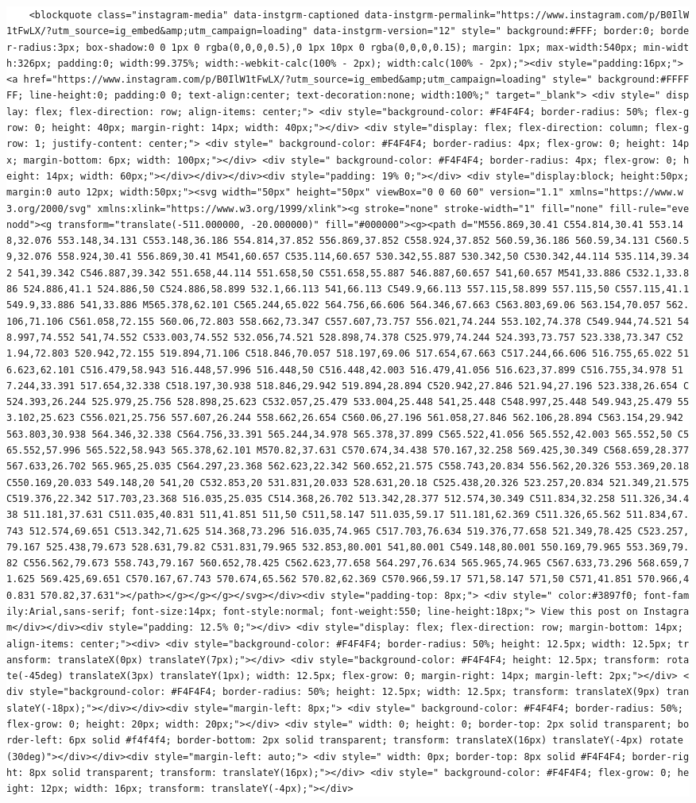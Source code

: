         <blockquote class="instagram-media" data-instgrm-captioned data-instgrm-permalink="https://www.instagram.com/p/B0IlW1tFwLX/?utm_source=ig_embed&amp;utm_campaign=loading" data-instgrm-version="12" style=" background:#FFF; border:0; border-radius:3px; box-shadow:0 0 1px 0 rgba(0,0,0,0.5),0 1px 10px 0 rgba(0,0,0,0.15); margin: 1px; max-width:540px; min-width:326px; padding:0; width:99.375%; width:-webkit-calc(100% - 2px); width:calc(100% - 2px);"><div style="padding:16px;"> <a href="https://www.instagram.com/p/B0IlW1tFwLX/?utm_source=ig_embed&amp;utm_campaign=loading" style=" background:#FFFFFF; line-height:0; padding:0 0; text-align:center; text-decoration:none; width:100%;" target="_blank"> <div style=" display: flex; flex-direction: row; align-items: center;"> <div style="background-color: #F4F4F4; border-radius: 50%; flex-grow: 0; height: 40px; margin-right: 14px; width: 40px;"></div> <div style="display: flex; flex-direction: column; flex-grow: 1; justify-content: center;"> <div style=" background-color: #F4F4F4; border-radius: 4px; flex-grow: 0; height: 14px; margin-bottom: 6px; width: 100px;"></div> <div style=" background-color: #F4F4F4; border-radius: 4px; flex-grow: 0; height: 14px; width: 60px;"></div></div></div><div style="padding: 19% 0;"></div> <div style="display:block; height:50px; margin:0 auto 12px; width:50px;"><svg width="50px" height="50px" viewBox="0 0 60 60" version="1.1" xmlns="https://www.w3.org/2000/svg" xmlns:xlink="https://www.w3.org/1999/xlink"><g stroke="none" stroke-width="1" fill="none" fill-rule="evenodd"><g transform="translate(-511.000000, -20.000000)" fill="#000000"><g><path d="M556.869,30.41 C554.814,30.41 553.148,32.076 553.148,34.131 C553.148,36.186 554.814,37.852 556.869,37.852 C558.924,37.852 560.59,36.186 560.59,34.131 C560.59,32.076 558.924,30.41 556.869,30.41 M541,60.657 C535.114,60.657 530.342,55.887 530.342,50 C530.342,44.114 535.114,39.342 541,39.342 C546.887,39.342 551.658,44.114 551.658,50 C551.658,55.887 546.887,60.657 541,60.657 M541,33.886 C532.1,33.886 524.886,41.1 524.886,50 C524.886,58.899 532.1,66.113 541,66.113 C549.9,66.113 557.115,58.899 557.115,50 C557.115,41.1 549.9,33.886 541,33.886 M565.378,62.101 C565.244,65.022 564.756,66.606 564.346,67.663 C563.803,69.06 563.154,70.057 562.106,71.106 C561.058,72.155 560.06,72.803 558.662,73.347 C557.607,73.757 556.021,74.244 553.102,74.378 C549.944,74.521 548.997,74.552 541,74.552 C533.003,74.552 532.056,74.521 528.898,74.378 C525.979,74.244 524.393,73.757 523.338,73.347 C521.94,72.803 520.942,72.155 519.894,71.106 C518.846,70.057 518.197,69.06 517.654,67.663 C517.244,66.606 516.755,65.022 516.623,62.101 C516.479,58.943 516.448,57.996 516.448,50 C516.448,42.003 516.479,41.056 516.623,37.899 C516.755,34.978 517.244,33.391 517.654,32.338 C518.197,30.938 518.846,29.942 519.894,28.894 C520.942,27.846 521.94,27.196 523.338,26.654 C524.393,26.244 525.979,25.756 528.898,25.623 C532.057,25.479 533.004,25.448 541,25.448 C548.997,25.448 549.943,25.479 553.102,25.623 C556.021,25.756 557.607,26.244 558.662,26.654 C560.06,27.196 561.058,27.846 562.106,28.894 C563.154,29.942 563.803,30.938 564.346,32.338 C564.756,33.391 565.244,34.978 565.378,37.899 C565.522,41.056 565.552,42.003 565.552,50 C565.552,57.996 565.522,58.943 565.378,62.101 M570.82,37.631 C570.674,34.438 570.167,32.258 569.425,30.349 C568.659,28.377 567.633,26.702 565.965,25.035 C564.297,23.368 562.623,22.342 560.652,21.575 C558.743,20.834 556.562,20.326 553.369,20.18 C550.169,20.033 549.148,20 541,20 C532.853,20 531.831,20.033 528.631,20.18 C525.438,20.326 523.257,20.834 521.349,21.575 C519.376,22.342 517.703,23.368 516.035,25.035 C514.368,26.702 513.342,28.377 512.574,30.349 C511.834,32.258 511.326,34.438 511.181,37.631 C511.035,40.831 511,41.851 511,50 C511,58.147 511.035,59.17 511.181,62.369 C511.326,65.562 511.834,67.743 512.574,69.651 C513.342,71.625 514.368,73.296 516.035,74.965 C517.703,76.634 519.376,77.658 521.349,78.425 C523.257,79.167 525.438,79.673 528.631,79.82 C531.831,79.965 532.853,80.001 541,80.001 C549.148,80.001 550.169,79.965 553.369,79.82 C556.562,79.673 558.743,79.167 560.652,78.425 C562.623,77.658 564.297,76.634 565.965,74.965 C567.633,73.296 568.659,71.625 569.425,69.651 C570.167,67.743 570.674,65.562 570.82,62.369 C570.966,59.17 571,58.147 571,50 C571,41.851 570.966,40.831 570.82,37.631"></path></g></g></g></svg></div><div style="padding-top: 8px;"> <div style=" color:#3897f0; font-family:Arial,sans-serif; font-size:14px; font-style:normal; font-weight:550; line-height:18px;"> View this post on Instagram</div></div><div style="padding: 12.5% 0;"></div> <div style="display: flex; flex-direction: row; margin-bottom: 14px; align-items: center;"><div> <div style="background-color: #F4F4F4; border-radius: 50%; height: 12.5px; width: 12.5px; transform: translateX(0px) translateY(7px);"></div> <div style="background-color: #F4F4F4; height: 12.5px; transform: rotate(-45deg) translateX(3px) translateY(1px); width: 12.5px; flex-grow: 0; margin-right: 14px; margin-left: 2px;"></div> <div style="background-color: #F4F4F4; border-radius: 50%; height: 12.5px; width: 12.5px; transform: translateX(9px) translateY(-18px);"></div></div><div style="margin-left: 8px;"> <div style=" background-color: #F4F4F4; border-radius: 50%; flex-grow: 0; height: 20px; width: 20px;"></div> <div style=" width: 0; height: 0; border-top: 2px solid transparent; border-left: 6px solid #f4f4f4; border-bottom: 2px solid transparent; transform: translateX(16px) translateY(-4px) rotate(30deg)"></div></div><div style="margin-left: auto;"> <div style=" width: 0px; border-top: 8px solid #F4F4F4; border-right: 8px solid transparent; transform: translateY(16px);"></div> <div style=" background-color: #F4F4F4; flex-grow: 0; height: 12px; width: 16px; transform: translateY(-4px);"></div>